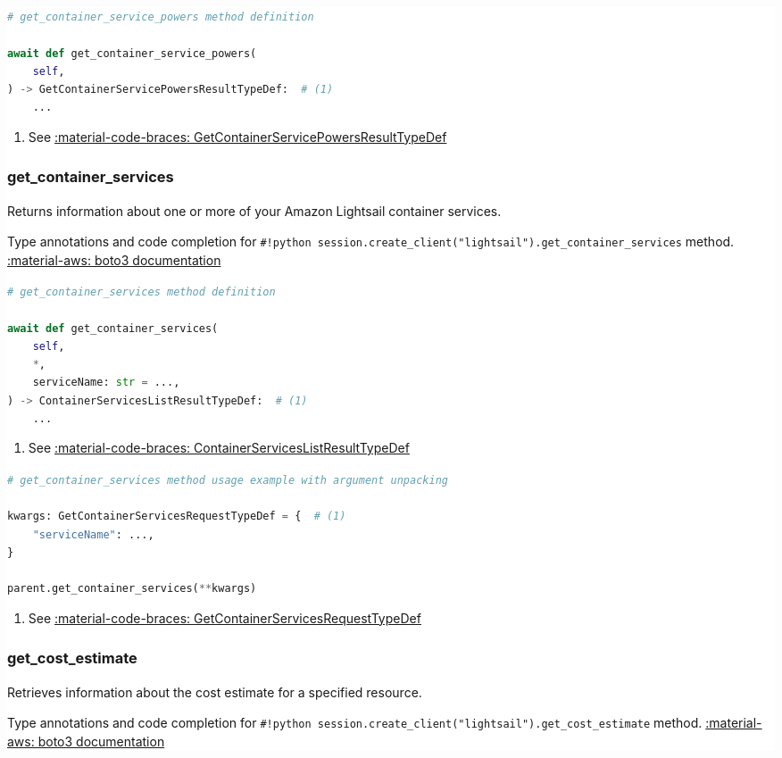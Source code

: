 ```python
# get_container_service_powers method definition

await def get_container_service_powers(
    self,
) -> GetContainerServicePowersResultTypeDef:  # (1)
    ...
```

1. See [:material-code-braces: GetContainerServicePowersResultTypeDef](./type_defs.md#getcontainerservicepowersresulttypedef) 

### get\_container\_services

Returns information about one or more of your Amazon Lightsail container
services.

Type annotations and code completion for `#!python session.create_client("lightsail").get_container_services` method.
[:material-aws: boto3 documentation](https://boto3.amazonaws.com/v1/documentation/api/latest/reference/services/lightsail/client/get_container_services.html)

```python
# get_container_services method definition

await def get_container_services(
    self,
    *,
    serviceName: str = ...,
) -> ContainerServicesListResultTypeDef:  # (1)
    ...
```

1. See [:material-code-braces: ContainerServicesListResultTypeDef](./type_defs.md#containerserviceslistresulttypedef) 


```python
# get_container_services method usage example with argument unpacking

kwargs: GetContainerServicesRequestTypeDef = {  # (1)
    "serviceName": ...,
}

parent.get_container_services(**kwargs)
```

1. See [:material-code-braces: GetContainerServicesRequestTypeDef](./type_defs.md#getcontainerservicesrequesttypedef) 

### get\_cost\_estimate

Retrieves information about the cost estimate for a specified resource.

Type annotations and code completion for `#!python session.create_client("lightsail").get_cost_estimate` method.
[:material-aws: boto3 documentation](https://boto3.amazonaws.com/v1/documentation/api/latest/reference/services/lightsail/client/get_cost_estimate.html)

